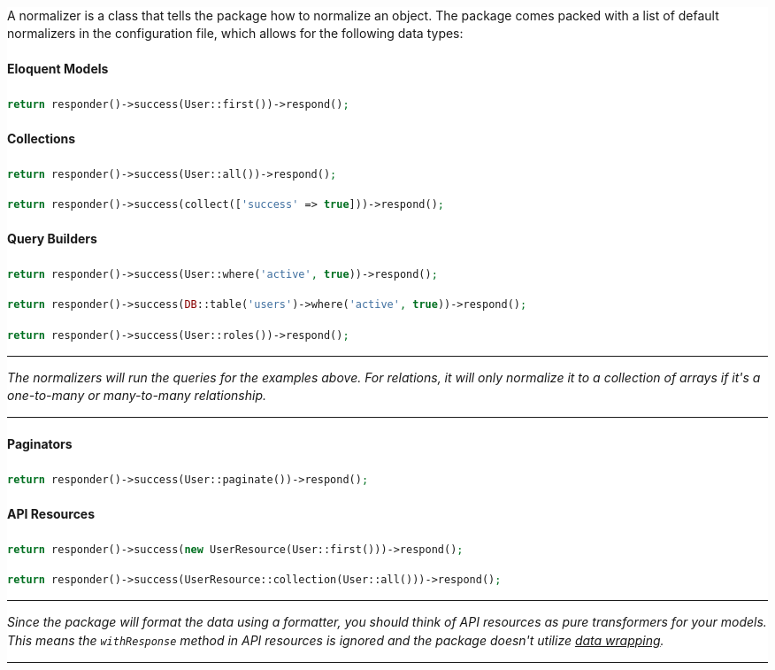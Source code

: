 A normalizer is a class that tells the package how to normalize an object. The package comes packed with a list of default normalizers in the configuration file, which allows for the following data types:

#### Eloquent Models

```php
return responder()->success(User::first())->respond();
```

#### Collections

```php
return responder()->success(User::all())->respond();
```

```php
return responder()->success(collect(['success' => true]))->respond();
```

#### Query Builders

```php
return responder()->success(User::where('active', true))->respond();
```

```php
return responder()->success(DB::table('users')->where('active', true))->respond();
```

```php
return responder()->success(User::roles())->respond();
```

---

_The normalizers will run the queries for the examples above. For relations, it will only normalize it to a collection of arrays if it's a one-to-many or many-to-many relationship._

---

#### Paginators

```php
return responder()->success(User::paginate())->respond();
```

#### API Resources

```php
return responder()->success(new UserResource(User::first()))->respond();
```

```php
return responder()->success(UserResource::collection(User::all()))->respond();
```

---

_Since the package will format the data using a formatter, you should think of API resources as pure transformers for your models. This means the `withResponse` method in API resources is ignored and the package doesn't utilize [data wrapping](https://laravel.com/docs/8.x/eloquent-resources#data-wrapping)._

---